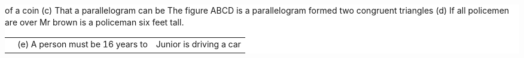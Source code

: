 </td>
<td>
</td>
<td>
of a coin
</td>
</tr>
<tr>
<td>
</td>
<td>
(c) That a parallelogram can be
</td>
<td>
The figure ABCD is a parallelogram
</td>
</tr>
<tr>
<td>
</td>
<td>
</td>
<td>
</td>
<td>
formed two congruent triangles
</td>
</tr>
<tr>
<td>
</td>
<td>
(d) If all policemen are over
</td>
<td>
Mr brown is a policeman
</td>
</tr>
<tr>
<td>
</td>
<td>
</td>
<td>
</td>
<td>
six feet tall.
</td>
</tr>
</table>
</dt>
</dt>
</dt>
</dl>
</blockquote>
<table border="0">
<tr>
<td>
</td>
<td>
(e) A person must be 16 years to
</td>
<td>
Junior is driving a car